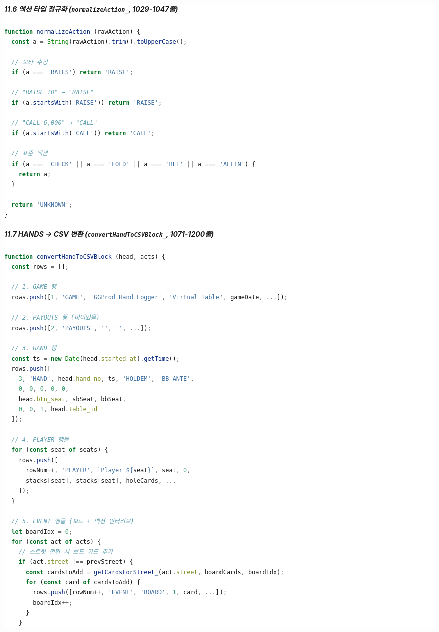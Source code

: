 ##### 11.6 액션 타입 정규화 (`normalizeAction_`, 1029-1047줄)
```javascript
function normalizeAction_(rawAction) {
  const a = String(rawAction).trim().toUpperCase();

  // 오타 수정
  if (a === 'RAIES') return 'RAISE';

  // "RAISE TO" → "RAISE"
  if (a.startsWith('RAISE')) return 'RAISE';

  // "CALL 6,000" → "CALL"
  if (a.startsWith('CALL')) return 'CALL';

  // 표준 액션
  if (a === 'CHECK' || a === 'FOLD' || a === 'BET' || a === 'ALLIN') {
    return a;
  }

  return 'UNKNOWN';
}
```

##### 11.7 HANDS → CSV 변환 (`convertHandToCSVBlock_`, 1071-1200줄)
```javascript
function convertHandToCSVBlock_(head, acts) {
  const rows = [];

  // 1. GAME 행
  rows.push([1, 'GAME', 'GGProd Hand Logger', 'Virtual Table', gameDate, ...]);

  // 2. PAYOUTS 행 (비어있음)
  rows.push([2, 'PAYOUTS', '', '', ...]);

  // 3. HAND 행
  const ts = new Date(head.started_at).getTime();
  rows.push([
    3, 'HAND', head.hand_no, ts, 'HOLDEM', 'BB_ANTE',
    0, 0, 0, 0, 0,
    head.btn_seat, sbSeat, bbSeat,
    0, 0, 1, head.table_id
  ]);

  // 4. PLAYER 행들
  for (const seat of seats) {
    rows.push([
      rowNum++, 'PLAYER', `Player ${seat}`, seat, 0,
      stacks[seat], stacks[seat], holeCards, ...
    ]);
  }

  // 5. EVENT 행들 (보드 + 액션 인터리브)
  let boardIdx = 0;
  for (const act of acts) {
    // 스트릿 전환 시 보드 카드 추가
    if (act.street !== prevStreet) {
      const cardsToAdd = getCardsForStreet_(act.street, boardCards, boardIdx);
      for (const card of cardsToAdd) {
        rows.push([rowNum++, 'EVENT', 'BOARD', 1, card, ...]);
        boardIdx++;
      }
    }

```

  [table_id]: {